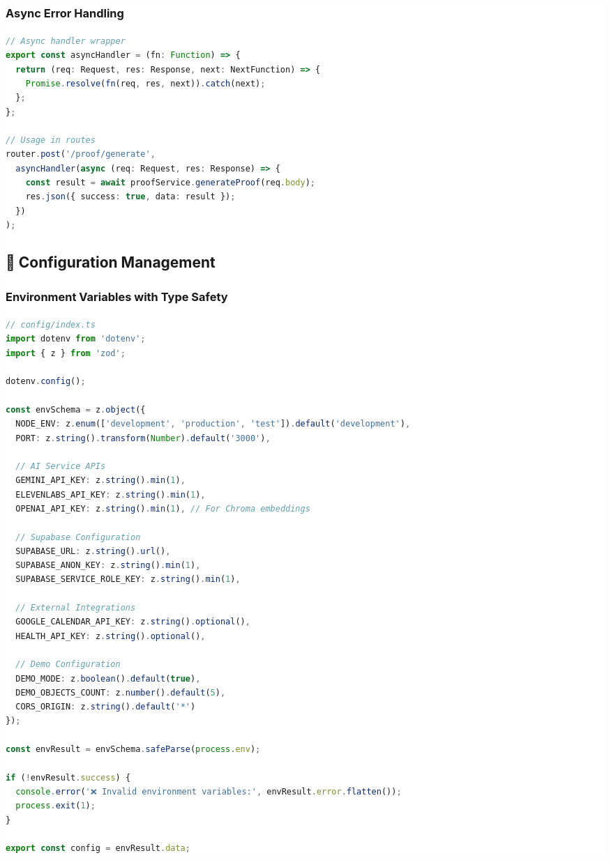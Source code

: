 ### Async Error Handling

```typescript
// Async handler wrapper
export const asyncHandler = (fn: Function) => {
  return (req: Request, res: Response, next: NextFunction) => {
    Promise.resolve(fn(req, res, next)).catch(next);
  };
};

// Usage in routes
router.post('/proof/generate', 
  asyncHandler(async (req: Request, res: Response) => {
    const result = await proofService.generateProof(req.body);
    res.json({ success: true, data: result });
  })
);
```

## 📧 Configuration Management

### Environment Variables with Type Safety

```typescript
// config/index.ts
import dotenv from 'dotenv';
import { z } from 'zod';

dotenv.config();

const envSchema = z.object({
  NODE_ENV: z.enum(['development', 'production', 'test']).default('development'),
  PORT: z.string().transform(Number).default('3000'),
  
  // AI Service APIs
  GEMINI_API_KEY: z.string().min(1),
  ELEVENLABS_API_KEY: z.string().min(1),
  OPENAI_API_KEY: z.string().min(1), // For Chroma embeddings
  
  // Supabase Configuration
  SUPABASE_URL: z.string().url(),
  SUPABASE_ANON_KEY: z.string().min(1),
  SUPABASE_SERVICE_ROLE_KEY: z.string().min(1),
  
  // External Integrations
  GOOGLE_CALENDAR_API_KEY: z.string().optional(),
  HEALTH_API_KEY: z.string().optional(),
  
  // Demo Configuration
  DEMO_MODE: z.boolean().default(true),
  DEMO_OBJECTS_COUNT: z.number().default(5),
  CORS_ORIGIN: z.string().default('*')
});

const envResult = envSchema.safeParse(process.env);

if (!envResult.success) {
  console.error('❌ Invalid environment variables:', envResult.error.flatten());
  process.exit(1);
}

export const config = envResult.data;
```
